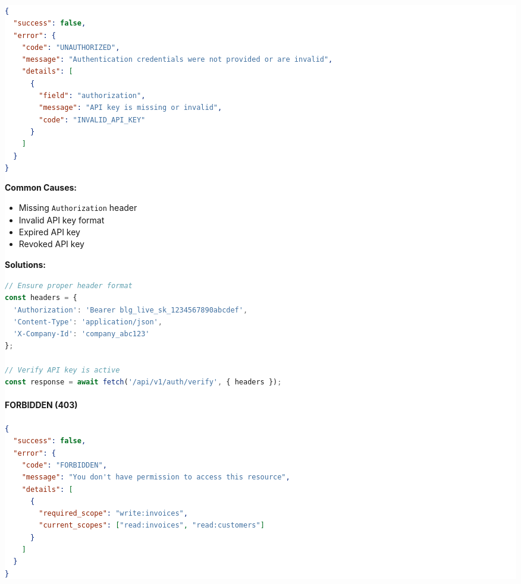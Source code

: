 ```json
{
  "success": false,
  "error": {
    "code": "UNAUTHORIZED",
    "message": "Authentication credentials were not provided or are invalid",
    "details": [
      {
        "field": "authorization",
        "message": "API key is missing or invalid",
        "code": "INVALID_API_KEY"
      }
    ]
  }
}
```

**Common Causes:**
- Missing `Authorization` header
- Invalid API key format
- Expired API key
- Revoked API key

**Solutions:**
```javascript
// Ensure proper header format
const headers = {
  'Authorization': 'Bearer blg_live_sk_1234567890abcdef',
  'Content-Type': 'application/json',
  'X-Company-Id': 'company_abc123'
};

// Verify API key is active
const response = await fetch('/api/v1/auth/verify', { headers });
```

#### FORBIDDEN (403)

```json
{
  "success": false,
  "error": {
    "code": "FORBIDDEN",
    "message": "You don't have permission to access this resource",
    "details": [
      {
        "required_scope": "write:invoices",
        "current_scopes": ["read:invoices", "read:customers"]
      }
    ]
  }
}
```

